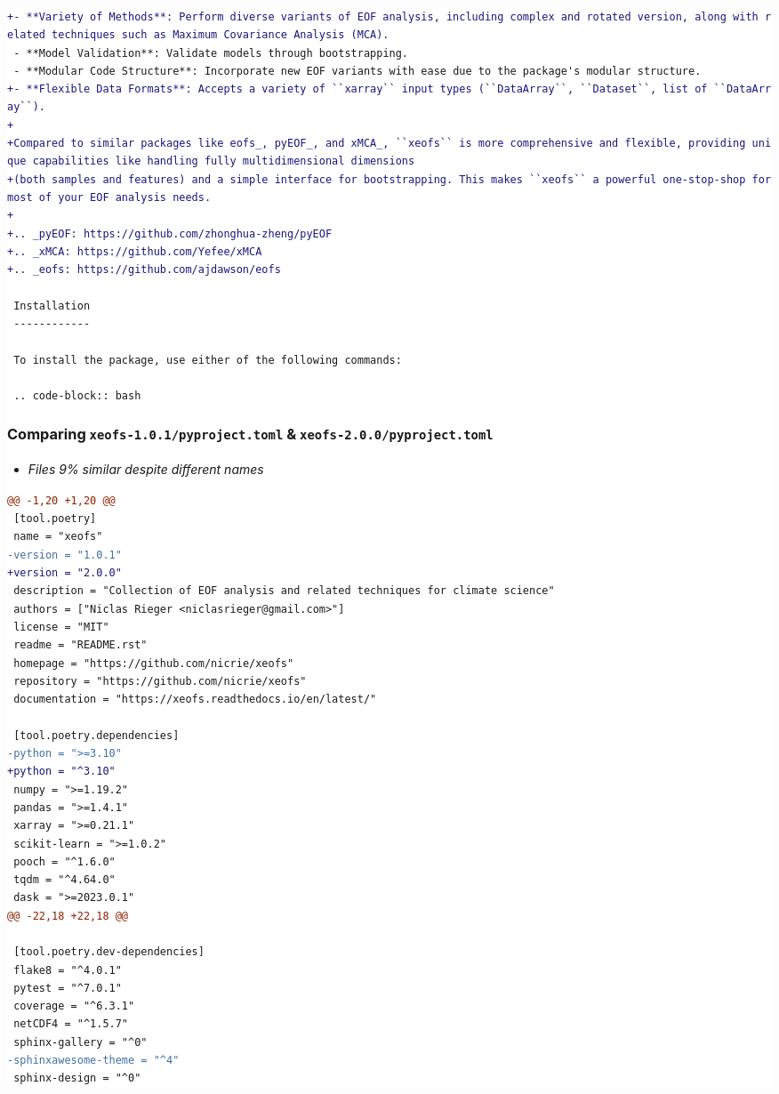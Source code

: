 ```diff
+- **Variety of Methods**: Perform diverse variants of EOF analysis, including complex and rotated version, along with related techniques such as Maximum Covariance Analysis (MCA).
 - **Model Validation**: Validate models through bootstrapping.
 - **Modular Code Structure**: Incorporate new EOF variants with ease due to the package's modular structure.
+- **Flexible Data Formats**: Accepts a variety of ``xarray`` input types (``DataArray``, ``Dataset``, list of ``DataArray``).
+
+Compared to similar packages like eofs_, pyEOF_, and xMCA_, ``xeofs`` is more comprehensive and flexible, providing unique capabilities like handling fully multidimensional dimensions 
+(both samples and features) and a simple interface for bootstrapping. This makes ``xeofs`` a powerful one-stop-shop for most of your EOF analysis needs.
+
+.. _pyEOF: https://github.com/zhonghua-zheng/pyEOF
+.. _xMCA: https://github.com/Yefee/xMCA
+.. _eofs: https://github.com/ajdawson/eofs
 
 Installation
 ------------
 
 To install the package, use either of the following commands:
 
 .. code-block:: bash
```

### Comparing `xeofs-1.0.1/pyproject.toml` & `xeofs-2.0.0/pyproject.toml`

 * *Files 9% similar despite different names*

```diff
@@ -1,20 +1,20 @@
 [tool.poetry]
 name = "xeofs"
-version = "1.0.1"
+version = "2.0.0"
 description = "Collection of EOF analysis and related techniques for climate science"
 authors = ["Niclas Rieger <niclasrieger@gmail.com>"]
 license = "MIT"
 readme = "README.rst"
 homepage = "https://github.com/nicrie/xeofs"
 repository = "https://github.com/nicrie/xeofs"
 documentation = "https://xeofs.readthedocs.io/en/latest/"
 
 [tool.poetry.dependencies]
-python = ">=3.10"
+python = "^3.10"
 numpy = ">=1.19.2"
 pandas = ">=1.4.1"
 xarray = ">=0.21.1"
 scikit-learn = ">=1.0.2"
 pooch = "^1.6.0"
 tqdm = "^4.64.0"
 dask = ">=2023.0.1"
@@ -22,18 +22,18 @@
 
 [tool.poetry.dev-dependencies]
 flake8 = "^4.0.1"
 pytest = "^7.0.1"
 coverage = "^6.3.1"
 netCDF4 = "^1.5.7"
 sphinx-gallery = "^0"
-sphinxawesome-theme = "^4"
 sphinx-design = "^0"
```